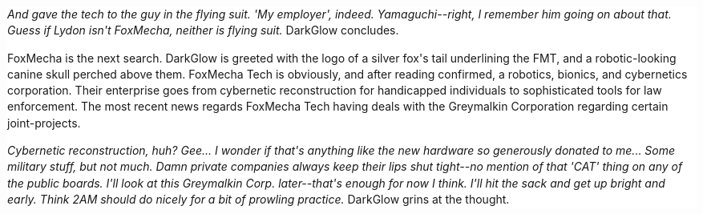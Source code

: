 _And gave the tech to the guy in the flying suit. 'My employer', indeed. Yamaguchi--right, I remember him going on about that. Guess if Lydon isn't FoxMecha, neither is flying suit._ DarkGlow concludes.

FoxMecha is the next search. DarkGlow is greeted with the logo of a silver fox's tail underlining the FMT, and a robotic-looking canine skull perched above them. FoxMecha Tech is obviously, and after reading confirmed, a robotics, bionics, and cybernetics corporation. Their enterprise goes from cybernetic reconstruction for handicapped individuals to sophisticated tools for law enforcement. The most recent news regards FoxMecha Tech having deals with the Greymalkin Corporation regarding certain joint-projects.

_Cybernetic reconstruction, huh? Gee... I wonder if that's anything like the new hardware so generously donated to me... Some military stuff, but not much. Damn private companies always keep their lips shut tight--no mention of that 'CAT' thing on any of the public boards. I'll look at this Greymalkin Corp. later--that's enough for now I think. I'll hit the sack and get up bright and early. Think 2AM should do nicely for a bit of prowling practice._ DarkGlow grins at the thought.